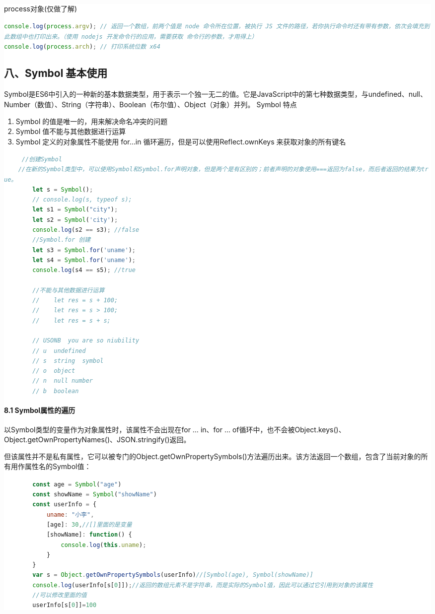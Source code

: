 process对象(仅做了解)

```js
console.log(process.argv); // 返回一个数组，前两个值是 node 命令所在位置，被执行 JS 文件的路径，若你执行命令时还有带有参数，依次会填充到此数组中也打印出来。（使用 nodejs 开发命令行的应用，需要获取 命令行的参数，才用得上）
console.log(process.arch); // 打印系统位数 x64
```





## 八、Symbol 基本使用

Symbol是ES6中引入的一种新的基本数据类型，用于表示一个独一无二的值。它是JavaScript中的第七种数据类型，与undefined、null、Number（数值）、String（字符串）、Boolean（布尔值）、Object（对象）并列。
Symbol 特点
1) Symbol 的值是唯一的，用来解决命名冲突的问题
2) Symbol 值不能与其他数据进行运算
3) Symbol 定义的对象属性不能使用 for…in 循环遍历，但是可以使用Reflect.ownKeys 来获取对象的所有键名

```js
     //创建Symbol
	//在新的Symbol类型中，可以使用Symbol和Symbol.for声明对象，但是两个是有区别的；前者声明的对象使用===返回为false，而后者返回的结果为true。
        let s = Symbol();
        // console.log(s, typeof s);
        let s1 = Symbol("city");
        let s2 = Symbol('city');
        console.log(s2 == s3); //false
        //Symbol.for 创建
        let s3 = Symbol.for('uname');
        let s4 = Symbol.for('uname');
        console.log(s4 == s5); //true

        //不能与其他数据进行运算
        //    let res = s + 100;
        //    let res = s > 100;
        //    let res = s + s;

        // USONB  you are so niubility 
        // u  undefined
        // s  string  symbol
        // o  object
        // n  null number
        // b  boolean
```

#### 8.1 Symbol属性的遍历

以Symbol类型的变量作为对象属性时，该属性不会出现在for … in、for … of循环中，也不会被Object.keys()、Object.getOwnPropertyNames()、JSON.stringify()返回。

但该属性并不是私有属性，它可以被专门的Object.getOwnPropertySymbols()方法遍历出来。该方法返回一个数组，包含了当前对象的所有用作属性名的Symbol值：

```js
        const age = Symbol("age")
        const showName = Symbol("showName")
        const userInfo = {
            uname: "小李", 
            [age]: 30,//[]里面的是变量
            [showName]: function() {
                console.log(this.uname);
            }
        }
        var s = Object.getOwnPropertySymbols(userInfo)//[Symbol(age), Symbol(showName)]
        console.log(userInfo[s[0]]);//返回的数组元素不是字符串，而是实际的Symbol值，因此可以通过它引用到对象的该属性
		//可以修改里面的值
		userInfo[s[0]]=100
```